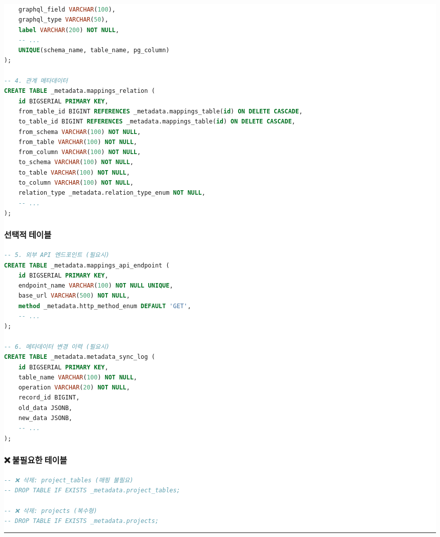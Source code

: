 ```sql
    graphql_field VARCHAR(100),
    graphql_type VARCHAR(50),
    label VARCHAR(200) NOT NULL,
    -- ...
    UNIQUE(schema_name, table_name, pg_column)
);

-- 4. 관계 메타데이터
CREATE TABLE _metadata.mappings_relation (
    id BIGSERIAL PRIMARY KEY,
    from_table_id BIGINT REFERENCES _metadata.mappings_table(id) ON DELETE CASCADE,
    to_table_id BIGINT REFERENCES _metadata.mappings_table(id) ON DELETE CASCADE,
    from_schema VARCHAR(100) NOT NULL,
    from_table VARCHAR(100) NOT NULL,
    from_column VARCHAR(100) NOT NULL,
    to_schema VARCHAR(100) NOT NULL,
    to_table VARCHAR(100) NOT NULL,
    to_column VARCHAR(100) NOT NULL,
    relation_type _metadata.relation_type_enum NOT NULL,
    -- ...
);
```

### 선택적 테이블

```sql
-- 5. 외부 API 엔드포인트 (필요시)
CREATE TABLE _metadata.mappings_api_endpoint (
    id BIGSERIAL PRIMARY KEY,
    endpoint_name VARCHAR(100) NOT NULL UNIQUE,
    base_url VARCHAR(500) NOT NULL,
    method _metadata.http_method_enum DEFAULT 'GET',
    -- ...
);

-- 6. 메타데이터 변경 이력 (필요시)
CREATE TABLE _metadata.metadata_sync_log (
    id BIGSERIAL PRIMARY KEY,
    table_name VARCHAR(100) NOT NULL,
    operation VARCHAR(20) NOT NULL,
    record_id BIGINT,
    old_data JSONB,
    new_data JSONB,
    -- ...
);
```

### ❌ 불필요한 테이블

```sql
-- ❌ 삭제: project_tables (매핑 불필요)
-- DROP TABLE IF EXISTS _metadata.project_tables;

-- ❌ 삭제: projects (복수형)
-- DROP TABLE IF EXISTS _metadata.projects;
```

---
